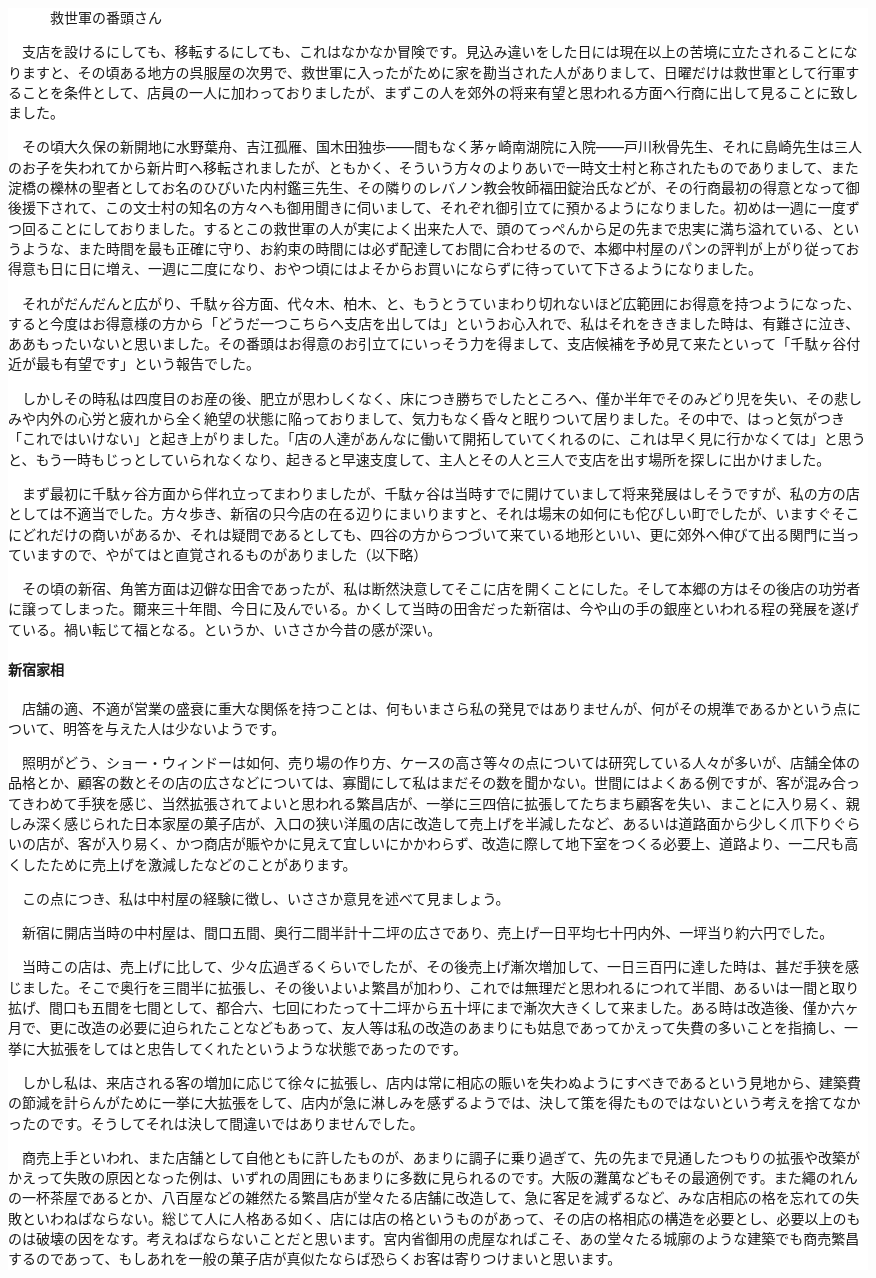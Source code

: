 

　　　救世軍の番頭さん



　支店を設けるにしても、移転するにしても、これはなかなか冒険です。見込み違いをした日には現在以上の苦境に立たされることになりますと、その頃ある地方の呉服屋の次男で、救世軍に入ったがために家を勘当された人がありまして、日曜だけは救世軍として行軍することを条件として、店員の一人に加わっておりましたが、まずこの人を郊外の将来有望と思われる方面へ行商に出して見ることに致しました。

　その頃大久保の新開地に水野葉舟、吉江孤雁、国木田独歩――間もなく茅ヶ崎南湖院に入院――戸川秋骨先生、それに島崎先生は三人のお子を失われてから新片町へ移転されましたが、ともかく、そういう方々のよりあいで一時文士村と称されたものでありまして、また淀橋の櫟林の聖者としてお名のひびいた内村鑑三先生、その隣りのレバノン教会牧師福田錠治氏などが、その行商最初の得意となって御後援下されて、この文士村の知名の方々へも御用聞きに伺いまして、それぞれ御引立てに預かるようになりました。初めは一週に一度ずつ回ることにしておりました。するとこの救世軍の人が実によく出来た人で、頭のてっぺんから足の先まで忠実に満ち溢れている、というような、また時間を最も正確に守り、お約束の時間には必ず配達してお間に合わせるので、本郷中村屋のパンの評判が上がり従ってお得意も日に日に増え、一週に二度になり、おやつ頃にはよそからお買いにならずに待っていて下さるようになりました。

　それがだんだんと広がり、千駄ヶ谷方面、代々木、柏木、と、もうとうていまわり切れないほど広範囲にお得意を持つようになった、すると今度はお得意様の方から「どうだ一つこちらへ支店を出しては」というお心入れで、私はそれをききました時は、有難さに泣き、ああもったいないと思いました。その番頭はお得意のお引立てにいっそう力を得まして、支店候補を予め見て来たといって「千駄ヶ谷付近が最も有望です」という報告でした。

　しかしその時私は四度目のお産の後、肥立が思わしくなく、床につき勝ちでしたところへ、僅か半年でそのみどり児を失い、その悲しみや内外の心労と疲れから全く絶望の状態に陥っておりまして、気力もなく昏々と眠りついて居りました。その中で、はっと気がつき「これではいけない」と起き上がりました。「店の人達があんなに働いて開拓していてくれるのに、これは早く見に行かなくては」と思うと、もう一時もじっとしていられなくなり、起きると早速支度して、主人とその人と三人で支店を出す場所を探しに出かけました。

　まず最初に千駄ヶ谷方面から伴れ立ってまわりましたが、千駄ヶ谷は当時すでに開けていまして将来発展はしそうですが、私の方の店としては不適当でした。方々歩き、新宿の只今店の在る辺りにまいりますと、それは場末の如何にも佗びしい町でしたが、いますぐそこにどれだけの商いがあるか、それは疑問であるとしても、四谷の方からつづいて来ている地形といい、更に郊外へ伸びて出る関門に当っていますので、やがてはと直覚されるものがありました（以下略）



　その頃の新宿、角筈方面は辺僻な田舎であったが、私は断然決意してそこに店を開くことにした。そして本郷の方はその後店の功労者に譲ってしまった。爾来三十年間、今日に及んでいる。かくして当時の田舎だった新宿は、今や山の手の銀座といわれる程の発展を遂げている。禍い転じて福となる。というか、いささか今昔の感が深い。



#### 新宿家相




　店舗の適、不適が営業の盛衰に重大な関係を持つことは、何もいまさら私の発見ではありませんが、何がその規準であるかという点について、明答を与えた人は少ないようです。

　照明がどう、ショー・ウィンドーは如何、売り場の作り方、ケースの高さ等々の点については研究している人々が多いが、店舗全体の品格とか、顧客の数とその店の広さなどについては、寡聞にして私はまだその数を聞かない。世間にはよくある例ですが、客が混み合ってきわめて手狭を感じ、当然拡張されてよいと思われる繁昌店が、一挙に三四倍に拡張してたちまち顧客を失い、まことに入り易く、親しみ深く感じられた日本家屋の菓子店が、入口の狭い洋風の店に改造して売上げを半減したなど、あるいは道路面から少しく爪下りぐらいの店が、客が入り易く、かつ商店が賑やかに見えて宜しいにかかわらず、改造に際して地下室をつくる必要上、道路より、一二尺も高くしたために売上げを激減したなどのことがあります。

　この点につき、私は中村屋の経験に徴し、いささか意見を述べて見ましょう。

　新宿に開店当時の中村屋は、間口五間、奥行二間半計十二坪の広さであり、売上げ一日平均七十円内外、一坪当り約六円でした。

　当時この店は、売上げに比して、少々広過ぎるくらいでしたが、その後売上げ漸次増加して、一日三百円に達した時は、甚だ手狭を感じました。そこで奥行を三間半に拡張し、その後いよいよ繁昌が加わり、これでは無理だと思われるにつれて半間、あるいは一間と取り拡げ、間口も五間を七間として、都合六、七回にわたって十二坪から五十坪にまで漸次大きくして来ました。ある時は改造後、僅か六ヶ月で、更に改造の必要に迫られたことなどもあって、友人等は私の改造のあまりにも姑息であってかえって失費の多いことを指摘し、一挙に大拡張をしてはと忠告してくれたというような状態であったのです。

　しかし私は、来店される客の増加に応じて徐々に拡張し、店内は常に相応の賑いを失わぬようにすべきであるという見地から、建築費の節減を計らんがために一挙に大拡張をして、店内が急に淋しみを感ずるようでは、決して策を得たものではないという考えを捨てなかったのです。そうしてそれは決して間違いではありませんでした。

　商売上手といわれ、また店舗として自他ともに許したものが、あまりに調子に乗り過ぎて、先の先まで見通したつもりの拡張や改築がかえって失敗の原因となった例は、いずれの周囲にもあまりに多数に見られるのです。大阪の灘萬などもその最適例です。また繩のれんの一杯茶屋であるとか、八百屋などの雑然たる繁昌店が堂々たる店舗に改造して、急に客足を減ずるなど、みな店相応の格を忘れての失敗といわねばならない。総じて人に人格ある如く、店には店の格というものがあって、その店の格相応の構造を必要とし、必要以上のものは破壊の因をなす。考えねばならないことだと思います。宮内省御用の虎屋なればこそ、あの堂々たる城廓のような建築でも商売繁昌するのであって、もしあれを一般の菓子店が真似たならば恐らくお客は寄りつけまいと思います。
